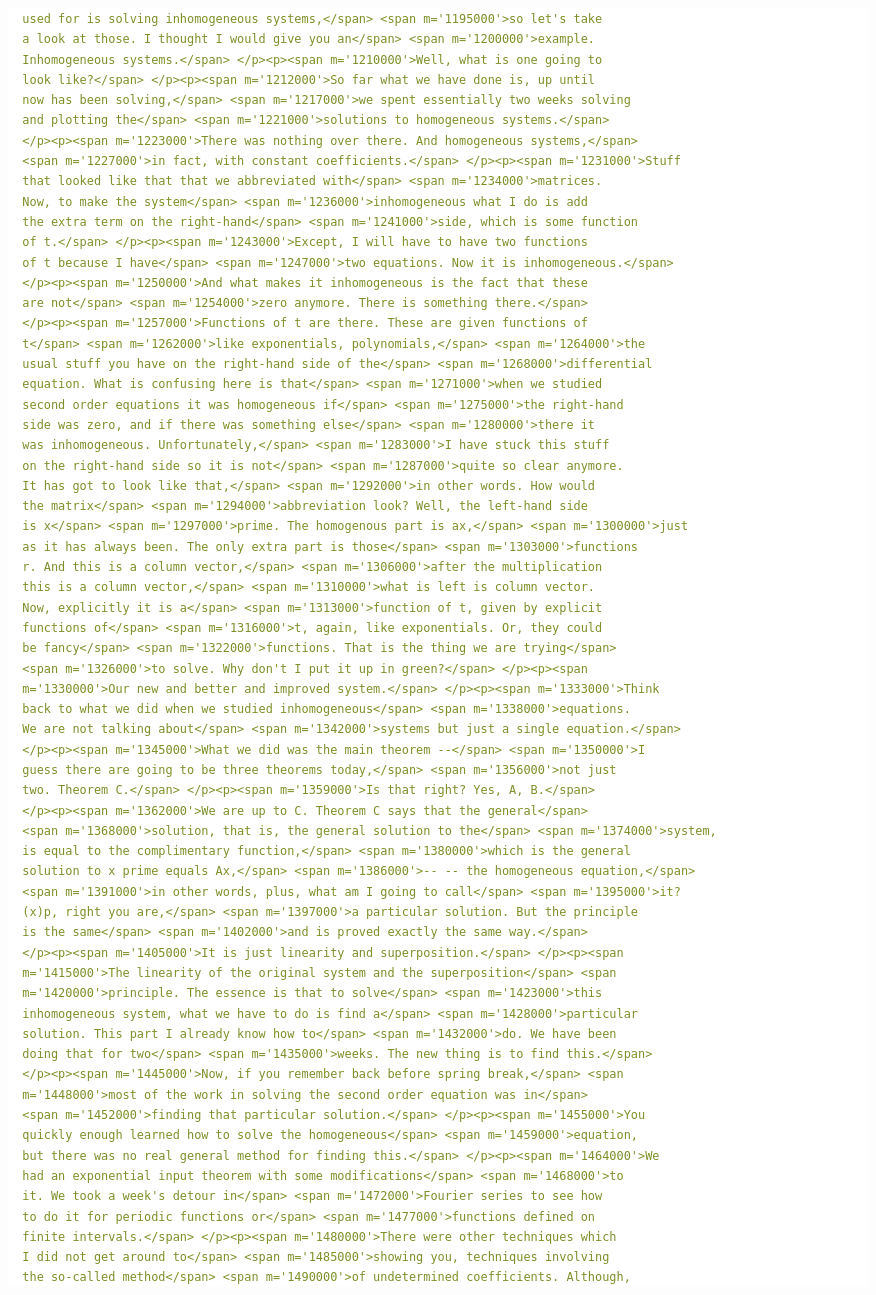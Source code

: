 ```yaml
  used for is solving inhomogeneous systems,</span> <span m='1195000'>so let's take
  a look at those. I thought I would give you an</span> <span m='1200000'>example.
  Inhomogeneous systems.</span> </p><p><span m='1210000'>Well, what is one going to
  look like?</span> </p><p><span m='1212000'>So far what we have done is, up until
  now has been solving,</span> <span m='1217000'>we spent essentially two weeks solving
  and plotting the</span> <span m='1221000'>solutions to homogeneous systems.</span>
  </p><p><span m='1223000'>There was nothing over there. And homogeneous systems,</span>
  <span m='1227000'>in fact, with constant coefficients.</span> </p><p><span m='1231000'>Stuff
  that looked like that that we abbreviated with</span> <span m='1234000'>matrices.
  Now, to make the system</span> <span m='1236000'>inhomogeneous what I do is add
  the extra term on the right-hand</span> <span m='1241000'>side, which is some function
  of t.</span> </p><p><span m='1243000'>Except, I will have to have two functions
  of t because I have</span> <span m='1247000'>two equations. Now it is inhomogeneous.</span>
  </p><p><span m='1250000'>And what makes it inhomogeneous is the fact that these
  are not</span> <span m='1254000'>zero anymore. There is something there.</span>
  </p><p><span m='1257000'>Functions of t are there. These are given functions of
  t</span> <span m='1262000'>like exponentials, polynomials,</span> <span m='1264000'>the
  usual stuff you have on the right-hand side of the</span> <span m='1268000'>differential
  equation. What is confusing here is that</span> <span m='1271000'>when we studied
  second order equations it was homogeneous if</span> <span m='1275000'>the right-hand
  side was zero, and if there was something else</span> <span m='1280000'>there it
  was inhomogeneous. Unfortunately,</span> <span m='1283000'>I have stuck this stuff
  on the right-hand side so it is not</span> <span m='1287000'>quite so clear anymore.
  It has got to look like that,</span> <span m='1292000'>in other words. How would
  the matrix</span> <span m='1294000'>abbreviation look? Well, the left-hand side
  is x</span> <span m='1297000'>prime. The homogenous part is ax,</span> <span m='1300000'>just
  as it has always been. The only extra part is those</span> <span m='1303000'>functions
  r. And this is a column vector,</span> <span m='1306000'>after the multiplication
  this is a column vector,</span> <span m='1310000'>what is left is column vector.
  Now, explicitly it is a</span> <span m='1313000'>function of t, given by explicit
  functions of</span> <span m='1316000'>t, again, like exponentials. Or, they could
  be fancy</span> <span m='1322000'>functions. That is the thing we are trying</span>
  <span m='1326000'>to solve. Why don't I put it up in green?</span> </p><p><span
  m='1330000'>Our new and better and improved system.</span> </p><p><span m='1333000'>Think
  back to what we did when we studied inhomogeneous</span> <span m='1338000'>equations.
  We are not talking about</span> <span m='1342000'>systems but just a single equation.</span>
  </p><p><span m='1345000'>What we did was the main theorem --</span> <span m='1350000'>I
  guess there are going to be three theorems today,</span> <span m='1356000'>not just
  two. Theorem C.</span> </p><p><span m='1359000'>Is that right? Yes, A, B.</span>
  </p><p><span m='1362000'>We are up to C. Theorem C says that the general</span>
  <span m='1368000'>solution, that is, the general solution to the</span> <span m='1374000'>system,
  is equal to the complimentary function,</span> <span m='1380000'>which is the general
  solution to x prime equals Ax,</span> <span m='1386000'>-- -- the homogeneous equation,</span>
  <span m='1391000'>in other words, plus, what am I going to call</span> <span m='1395000'>it?
  (x)p, right you are,</span> <span m='1397000'>a particular solution. But the principle
  is the same</span> <span m='1402000'>and is proved exactly the same way.</span>
  </p><p><span m='1405000'>It is just linearity and superposition.</span> </p><p><span
  m='1415000'>The linearity of the original system and the superposition</span> <span
  m='1420000'>principle. The essence is that to solve</span> <span m='1423000'>this
  inhomogeneous system, what we have to do is find a</span> <span m='1428000'>particular
  solution. This part I already know how to</span> <span m='1432000'>do. We have been
  doing that for two</span> <span m='1435000'>weeks. The new thing is to find this.</span>
  </p><p><span m='1445000'>Now, if you remember back before spring break,</span> <span
  m='1448000'>most of the work in solving the second order equation was in</span>
  <span m='1452000'>finding that particular solution.</span> </p><p><span m='1455000'>You
  quickly enough learned how to solve the homogeneous</span> <span m='1459000'>equation,
  but there was no real general method for finding this.</span> </p><p><span m='1464000'>We
  had an exponential input theorem with some modifications</span> <span m='1468000'>to
  it. We took a week's detour in</span> <span m='1472000'>Fourier series to see how
  to do it for periodic functions or</span> <span m='1477000'>functions defined on
  finite intervals.</span> </p><p><span m='1480000'>There were other techniques which
  I did not get around to</span> <span m='1485000'>showing you, techniques involving
  the so-called method</span> <span m='1490000'>of undetermined coefficients. Although,
```
